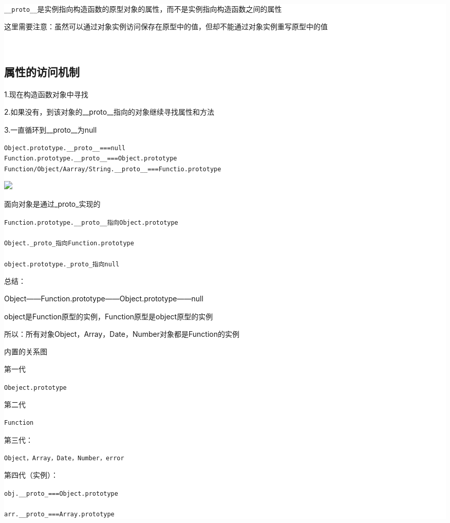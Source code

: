 `__proto__`是实例指向构造函数的原型对象的属性，而不是实例指向构造函数之间的属性


这里需要注意：虽然可以通过对象实例访问保存在原型中的值，但却不能通过对象实例重写原型中的值

 
## 属性的访问机制




1.现在构造函数对象中寻找

2.如果没有，到该对象的__proto__指向的对象继续寻找属性和方法

3.一直循环到__proto__为null


	Object.prototype.__proto__===null
	Function.prototype.__proto__===Object.prototype
	Function/Object/Aarray/String.__proto__===Functio.prototype



![](http://i.imgur.com/LsoBAu0.png)



面向对象是通过_proto_实现的


	Function.prototype.__proto__指向Object.prototype	

	Object._proto_指向Function.prototype
	
	object.prototype._proto_指向null

总结：

Object——Function.prototype——Object.prototype——null

object是Function原型的实例，Function原型是object原型的实例

所以：所有对象Object，Array，Date，Number对象都是Function的实例

内置的关系图

第一代  

	Obeject.prototype


第二代

	Function


第三代：
	
	Object，Array，Date，Number，error


第四代（实例）：

	obj.__proto_===Object.prototype  
	
	arr.__proto_===Array.prototype
	